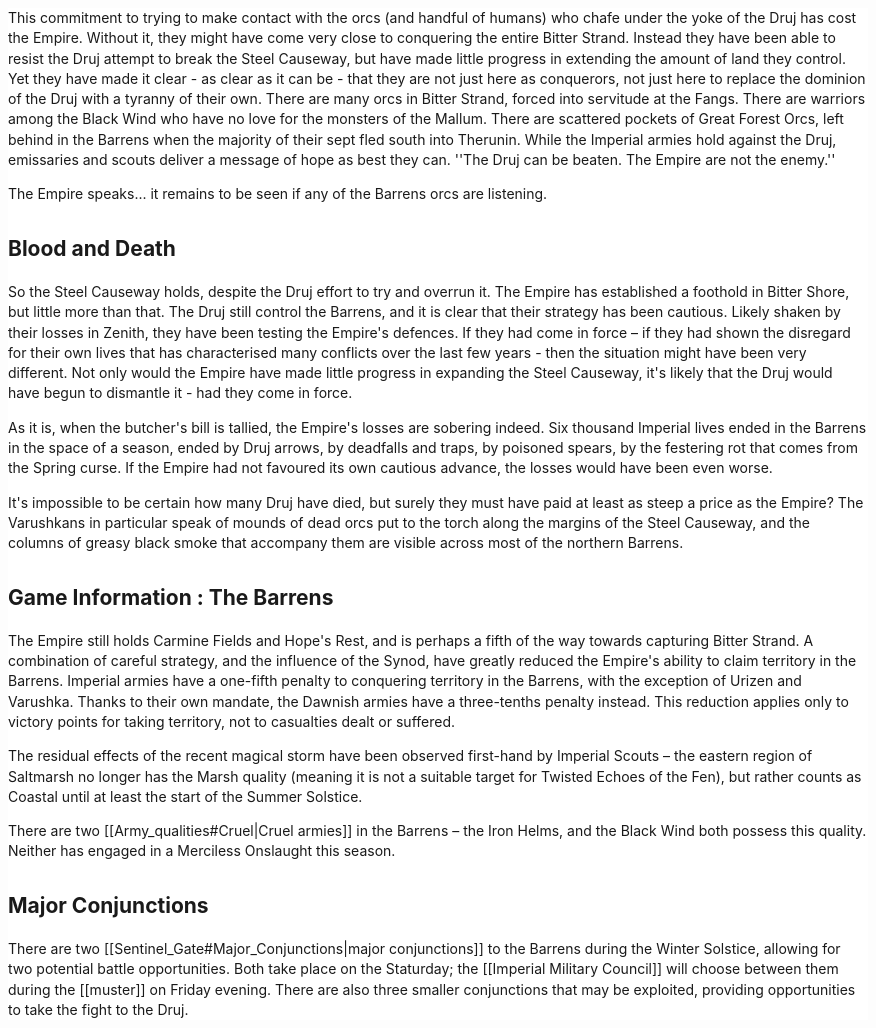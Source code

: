 This commitment to trying to make contact with the orcs (and handful of humans) who chafe under the yoke of the Druj has cost the Empire. Without it, they might have come very close to conquering the entire Bitter Strand. Instead they have been able to resist the Druj attempt to break the Steel Causeway, but have made little progress in extending the amount of land they control. Yet they have made it clear - as clear as it can be - that they are not just here as conquerors, not just here to replace the dominion of the Druj with a tyranny of their own. There are many orcs in Bitter Strand, forced into servitude at the Fangs. There are warriors among the Black Wind who have no love for the monsters of the Mallum. There are scattered pockets of Great Forest Orcs, left behind in the Barrens when the majority of their sept fled south into Therunin. While the Imperial armies hold against the Druj, emissaries and scouts deliver a message of hope as best they can. ''The Druj can be beaten. The Empire are not the enemy.''

The Empire speaks... it remains to be seen if any of the Barrens orcs are listening.


## Blood and Death
So the Steel Causeway holds, despite the Druj effort to try and overrun it. The Empire has established a foothold in Bitter Shore, but little more than that. The Druj still control the Barrens, and it is clear that their strategy has been cautious. Likely shaken by their losses in Zenith, they have been testing the Empire's defences. If they had come in force – if they had shown the disregard for their own lives that has characterised many conflicts over the last few years - then the situation might have been very different. Not only would the Empire have made little progress in expanding the Steel Causeway, it's likely that the Druj would have begun to dismantle it - had they come in force.

As it is, when the butcher's bill is tallied, the Empire's losses are sobering indeed. Six thousand Imperial lives ended in the Barrens in the space of a season, ended by Druj arrows, by deadfalls and traps, by poisoned spears, by the festering rot that comes from the Spring curse. If the Empire had not favoured its own cautious advance, the losses would have been even worse. 

It's impossible to be certain how many Druj have died, but surely they must have paid at least as steep a price as the Empire? The Varushkans in particular speak of mounds of dead orcs put to the torch along the margins of the Steel Causeway, and the columns of greasy black smoke that accompany them are visible across most of the northern Barrens.

## Game Information : The Barrens
The Empire still holds Carmine Fields and Hope's Rest, and is perhaps a fifth of the way towards capturing Bitter Strand. A combination of careful strategy, and the influence of the Synod, have greatly reduced the Empire's ability to claim territory in the Barrens. Imperial armies have a one-fifth penalty to conquering territory in the Barrens, with the exception of Urizen and Varushka. Thanks to their own mandate, the Dawnish armies have a three-tenths penalty instead. This reduction applies only to victory points for taking territory, not to casualties dealt or suffered.

The residual effects of the recent magical storm have been observed first-hand by Imperial Scouts – the eastern region of Saltmarsh no longer has the Marsh quality (meaning it is not a suitable target for Twisted Echoes of the Fen), but rather counts as Coastal until at least the start of the Summer Solstice.

There are two [[Army_qualities#Cruel|Cruel armies]] in the Barrens – the Iron Helms, and the Black Wind both possess this quality. Neither has engaged in a Merciless Onslaught this season.
## Major Conjunctions
There are two [[Sentinel_Gate#Major_Conjunctions|major conjunctions]] to the Barrens during the Winter Solstice, allowing for two potential battle opportunities. Both take place on the Staturday; the [[Imperial Military Council]] will choose between them during the [[muster]] on Friday evening. There are also three smaller conjunctions that may be exploited, providing opportunities to take the fight to the Druj.
